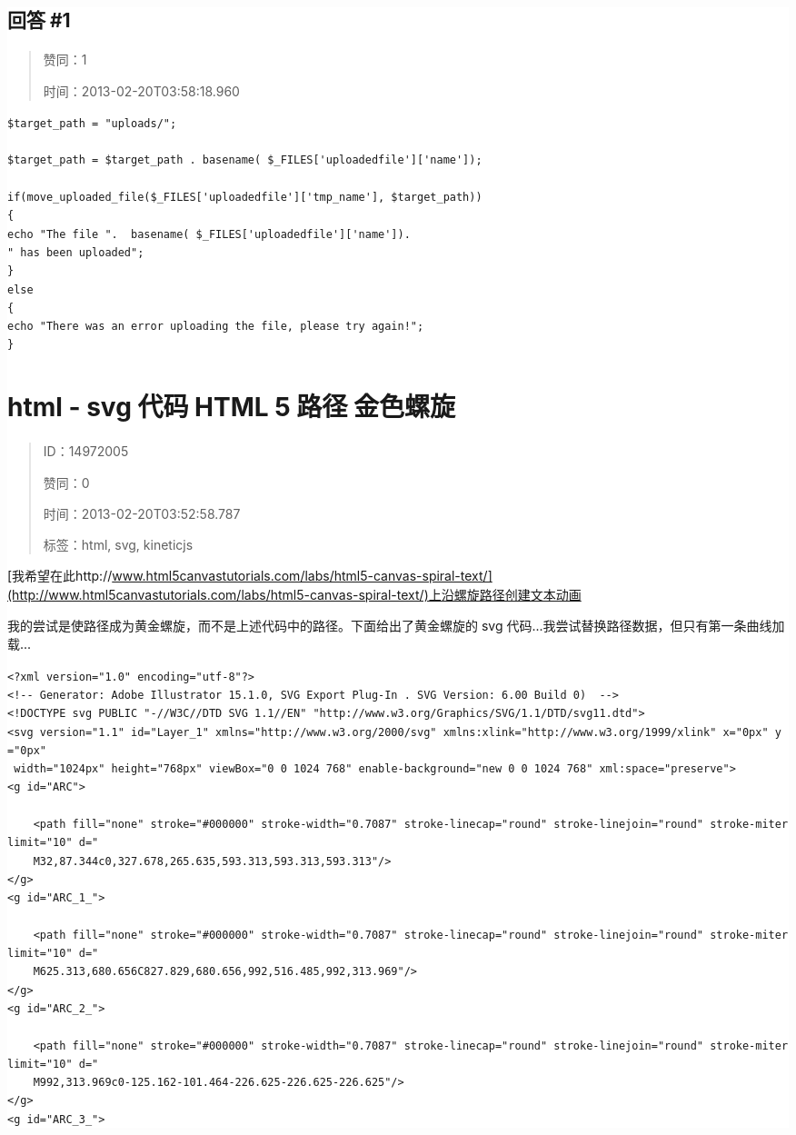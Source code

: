 ## 回答 #1

> 赞同：1
> 
> 时间：2013-02-20T03:58:18.960

```
$target_path = "uploads/";

$target_path = $target_path . basename( $_FILES['uploadedfile']['name']); 

if(move_uploaded_file($_FILES['uploadedfile']['tmp_name'], $target_path))
{
echo "The file ".  basename( $_FILES['uploadedfile']['name']). 
" has been uploaded";
} 
else
{
echo "There was an error uploading the file, please try again!";
} 
```

# html - svg 代码 HTML 5 路径 金色螺旋

> ID：14972005
> 
> 赞同：0
> 
> 时间：2013-02-20T03:52:58.787
> 
> 标签：html, svg, kineticjs

[我希望在此http://www.html5canvastutorials.com/labs/html5-canvas-spiral-text/](http://www.html5canvastutorials.com/labs/html5-canvas-spiral-text/)上沿螺旋路径创建文本动画

我的尝试是使路径成为黄金螺旋，而不是上述代码中的路径。下面给出了黄金螺旋的 svg 代码...我尝试替换路径数据，但只有第一条曲线加载...

```
<?xml version="1.0" encoding="utf-8"?>
<!-- Generator: Adobe Illustrator 15.1.0, SVG Export Plug-In . SVG Version: 6.00 Build 0)  -->
<!DOCTYPE svg PUBLIC "-//W3C//DTD SVG 1.1//EN" "http://www.w3.org/Graphics/SVG/1.1/DTD/svg11.dtd">
<svg version="1.1" id="Layer_1" xmlns="http://www.w3.org/2000/svg" xmlns:xlink="http://www.w3.org/1999/xlink" x="0px" y="0px"
 width="1024px" height="768px" viewBox="0 0 1024 768" enable-background="new 0 0 1024 768" xml:space="preserve">
<g id="ARC">

    <path fill="none" stroke="#000000" stroke-width="0.7087" stroke-linecap="round" stroke-linejoin="round" stroke-miterlimit="10" d="
    M32,87.344c0,327.678,265.635,593.313,593.313,593.313"/>
</g>
<g id="ARC_1_">

    <path fill="none" stroke="#000000" stroke-width="0.7087" stroke-linecap="round" stroke-linejoin="round" stroke-miterlimit="10" d="
    M625.313,680.656C827.829,680.656,992,516.485,992,313.969"/>
</g>
<g id="ARC_2_">

    <path fill="none" stroke="#000000" stroke-width="0.7087" stroke-linecap="round" stroke-linejoin="round" stroke-miterlimit="10" d="
    M992,313.969c0-125.162-101.464-226.625-226.625-226.625"/>
</g>
<g id="ARC_3_">

```